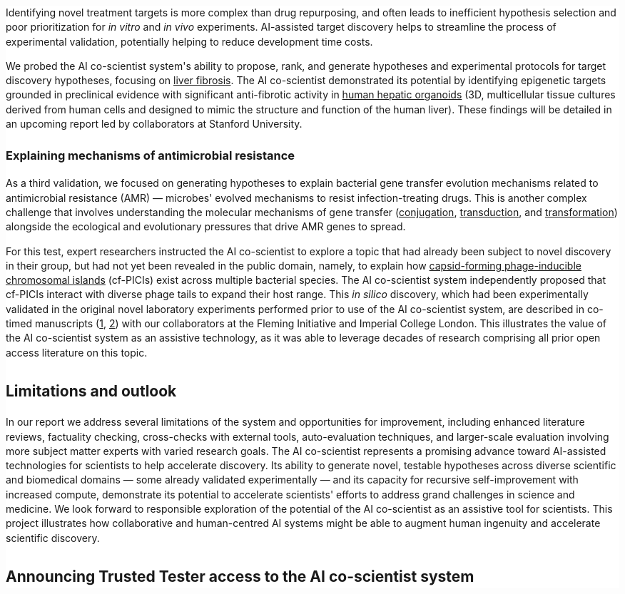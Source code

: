 Identifying novel treatment targets is more complex than drug repurposing, and often leads to inefficient hypothesis selection and poor prioritization for _in vitro_ and _in vivo_ experiments. AI-assisted target discovery helps to streamline the process of experimental validation, potentially helping to reduce development time costs.

We probed the AI co-scientist system's ability to propose, rank, and generate hypotheses and experimental protocols for target discovery hypotheses, focusing on [liver fibrosis](https://pmc.ncbi.nlm.nih.gov/articles/PMC546435/). The AI co-scientist demonstrated its potential by identifying epigenetic targets grounded in preclinical evidence with significant anti-fibrotic activity in [human hepatic organoids](https://pubmed.ncbi.nlm.nih.gov/28878125/) (3D, multicellular tissue cultures derived from human cells and designed to mimic the structure and function of the human liver). These findings will be detailed in an upcoming report led by collaborators at Stanford University.

### Explaining mechanisms of antimicrobial resistance

As a third validation, we focused on generating hypotheses to explain bacterial gene transfer evolution mechanisms related to antimicrobial resistance (AMR) — microbes' evolved mechanisms to resist infection-treating drugs. This is another complex challenge that involves understanding the molecular mechanisms of gene transfer ([conjugation](https://www.nature.com/scitable/definition/conjugation-prokaryotes-290/#:~:text=Conjugation%20is%20the%20process%20by,factor%2C%20or%20F%2Dfactor.), [transduction](https://en.wikipedia.org/wiki/Transduction_(genetics)), and [transformation](https://en.wikipedia.org/wiki/Genetic_transformation)) alongside the ecological and evolutionary pressures that drive AMR genes to spread.

For this test, expert researchers instructed the AI co-scientist to explore a topic that had already been subject to novel discovery in their group, but had not yet been revealed in the public domain, namely, to explain how [capsid-forming phage-inducible chromosomal islands](https://pubmed.ncbi.nlm.nih.gov/36596306/) (cf-PICIs) exist across multiple bacterial species. The AI co-scientist system independently proposed that cf-PICIs interact with diverse phage tails to expand their host range. This _in silico_ discovery, which had been experimentally validated in the original novel laboratory experiments performed prior to use of the AI co-scientist system, are described in co-timed manuscripts ([1](https://www.biorxiv.org/content/10.1101/2025.02.11.637232v1), [2](https://storage.googleapis.com/coscientist_paper/penades2025ai.pdf)) with our collaborators at the Fleming Initiative and Imperial College London. This illustrates the value of the AI co-scientist system as an assistive technology, as it was able to leverage decades of research comprising all prior open access literature on this topic.

Limitations and outlook
-----------------------

In our report we address several limitations of the system and opportunities for improvement, including enhanced literature reviews, factuality checking, cross-checks with external tools, auto-evaluation techniques, and larger-scale evaluation involving more subject matter experts with varied research goals. The AI co-scientist represents a promising advance toward AI-assisted technologies for scientists to help accelerate discovery. Its ability to generate novel, testable hypotheses across diverse scientific and biomedical domains — some already validated experimentally — and its capacity for recursive self-improvement with increased compute, demonstrate its potential to accelerate scientists' efforts to address grand challenges in science and medicine. We look forward to responsible exploration of the potential of the AI co-scientist as an assistive tool for scientists. This project illustrates how collaborative and human-centred AI systems might be able to augment human ingenuity and accelerate scientific discovery.

Announcing Trusted Tester access to the AI co-scientist system
--------------------------------------------------------------

